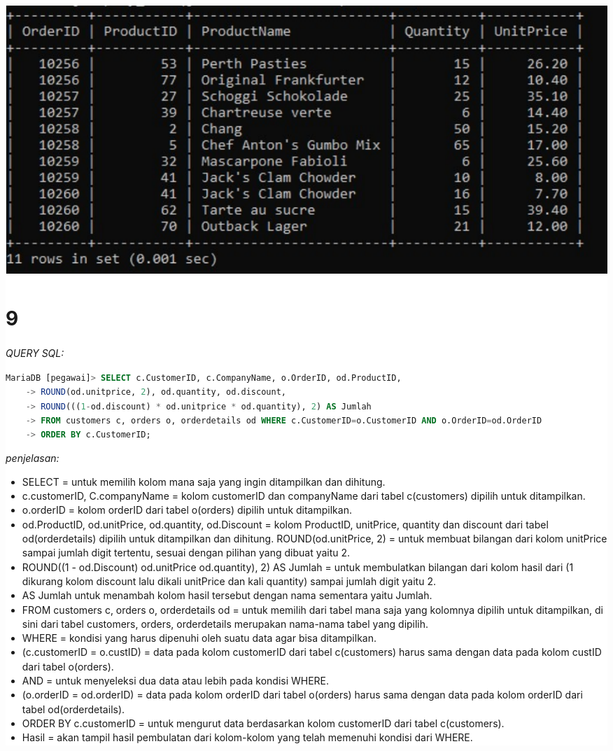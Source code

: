![](asset/Screenshot(103).png)

# 9
*QUERY SQL:*
~~~sql
MariaDB [pegawai]> SELECT c.CustomerID, c.CompanyName, o.OrderID, od.ProductID,
    -> ROUND(od.unitprice, 2), od.quantity, od.discount,
    -> ROUND(((1-od.discount) * od.unitprice * od.quantity), 2) AS Jumlah
    -> FROM customers c, orders o, orderdetails od WHERE c.CustomerID=o.CustomerID AND o.OrderID=od.OrderID
    -> ORDER BY c.CustomerID;
~~~
*penjelasan:*
- SELECT = untuk memilih kolom mana saja yang ingin ditampilkan dan dihitung. 
- c.customerID, C.companyName = kolom customerID dan companyName dari tabel c(customers) dipilih untuk ditampilkan.
- o.orderID = kolom orderID dari tabel o(orders) dipilih untuk ditampilkan.
- od.ProductID, od.unitPrice, od.quantity, od.Discount = kolom ProductID, unitPrice, quantity dan discount dari tabel od(orderdetails) dipilih untuk ditampilkan dan dihitung. ROUND(od.unitPrice, 2) = untuk membuat bilangan dari kolom unitPrice sampai jumlah digit tertentu, sesuai dengan pilihan yang dibuat yaitu 2. 
- ROUND((1 - od.Discount) od.unitPrice od.quantity), 2) AS Jumlah = untuk membulatkan bilangan dari kolom hasil dari (1 dikurang kolom discount lalu dikali unitPrice dan kali quantity) sampai jumlah digit yaitu 2. 
- AS Jumlah untuk menambah kolom hasil tersebut dengan nama sementara yaitu Jumlah.
- FROM customers c, orders o, orderdetails od = untuk memilih dari tabel mana saja yang kolomnya dipilih untuk ditampilkan, di sini dari tabel customers, orders, orderdetails merupakan nama-nama tabel yang dipilih.
- WHERE = kondisi yang harus dipenuhi oleh suatu data agar bisa ditampilkan.
- (c.customerID = o.custID) = data pada kolom customerID dari tabel c(customers) harus sama dengan data pada kolom custID dari tabel o(orders). 
- AND = untuk menyeleksi dua data atau lebih pada kondisi WHERE.
- (o.orderID = od.orderID) = data pada kolom orderID dari tabel o(orders) harus sama dengan data pada kolom orderID dari tabel od(orderdetails). 
- ORDER BY c.customerID = untuk mengurut data berdasarkan kolom customerID dari tabel c(customers). 
- Hasil = akan tampil hasil pembulatan dari kolom-kolom yang telah memenuhi kondisi dari WHERE.
